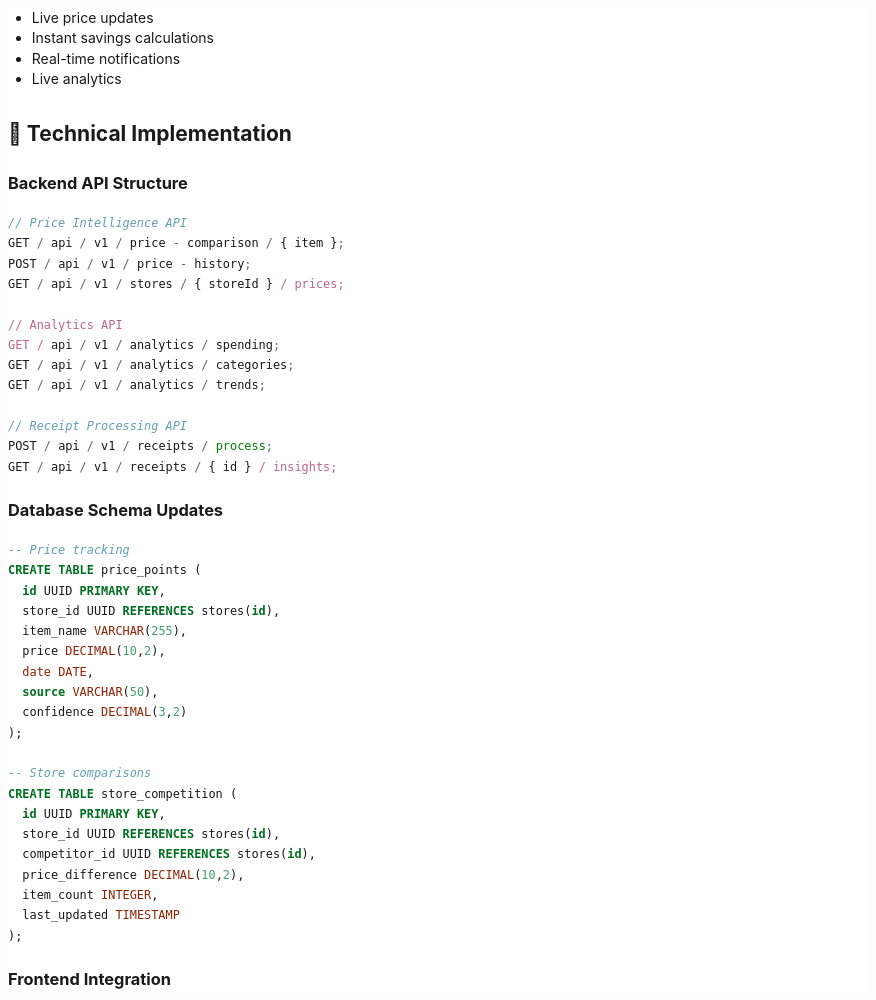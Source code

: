 - Live price updates
- Instant savings calculations
- Real-time notifications
- Live analytics

## 🔧 **Technical Implementation**

### **Backend API Structure**

```typescript
// Price Intelligence API
GET / api / v1 / price - comparison / { item };
POST / api / v1 / price - history;
GET / api / v1 / stores / { storeId } / prices;

// Analytics API
GET / api / v1 / analytics / spending;
GET / api / v1 / analytics / categories;
GET / api / v1 / analytics / trends;

// Receipt Processing API
POST / api / v1 / receipts / process;
GET / api / v1 / receipts / { id } / insights;
```

### **Database Schema Updates**

```sql
-- Price tracking
CREATE TABLE price_points (
  id UUID PRIMARY KEY,
  store_id UUID REFERENCES stores(id),
  item_name VARCHAR(255),
  price DECIMAL(10,2),
  date DATE,
  source VARCHAR(50),
  confidence DECIMAL(3,2)
);

-- Store comparisons
CREATE TABLE store_competition (
  id UUID PRIMARY KEY,
  store_id UUID REFERENCES stores(id),
  competitor_id UUID REFERENCES stores(id),
  price_difference DECIMAL(10,2),
  item_count INTEGER,
  last_updated TIMESTAMP
);
```

### **Frontend Integration**
